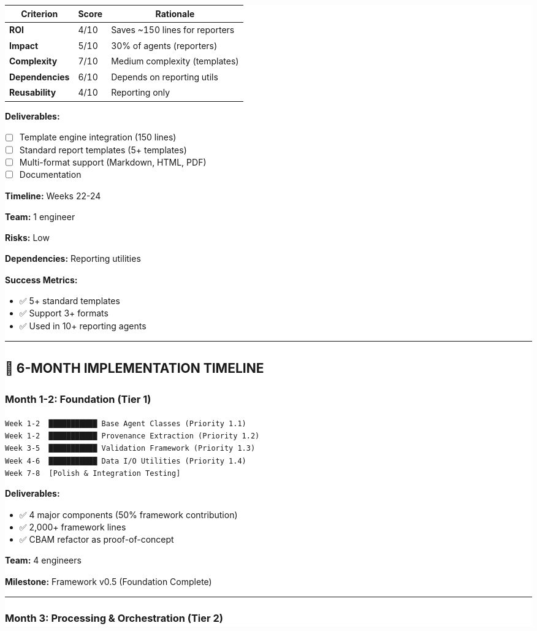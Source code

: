 | Criterion | Score | Rationale |
|-----------|-------|-----------|
| **ROI** | 4/10 | Saves ~150 lines for reporters |
| **Impact** | 5/10 | 30% of agents (reporters) |
| **Complexity** | 7/10 | Medium complexity (templates) |
| **Dependencies** | 6/10 | Depends on reporting utils |
| **Reusability** | 4/10 | Reporting only |

**Deliverables:**
- [ ] Template engine integration (150 lines)
- [ ] Standard report templates (5+ templates)
- [ ] Multi-format support (Markdown, HTML, PDF)
- [ ] Documentation

**Timeline:** Weeks 22-24

**Team:** 1 engineer

**Risks:** Low

**Dependencies:** Reporting utilities

**Success Metrics:**
- ✅ 5+ standard templates
- ✅ Support 3+ formats
- ✅ Used in 10+ reporting agents

---

## 📅 6-MONTH IMPLEMENTATION TIMELINE

### **Month 1-2: Foundation (Tier 1)**

```
Week 1-2  ███████████ Base Agent Classes (Priority 1.1)
Week 1-2  ███████████ Provenance Extraction (Priority 1.2)
Week 3-5  ███████████ Validation Framework (Priority 1.3)
Week 4-6  ███████████ Data I/O Utilities (Priority 1.4)
Week 7-8  [Polish & Integration Testing]
```

**Deliverables:**
- ✅ 4 major components (50% framework contribution)
- ✅ 2,000+ framework lines
- ✅ CBAM refactor as proof-of-concept

**Team:** 4 engineers

**Milestone:** Framework v0.5 (Foundation Complete)

---

### **Month 3: Processing & Orchestration (Tier 2)**
